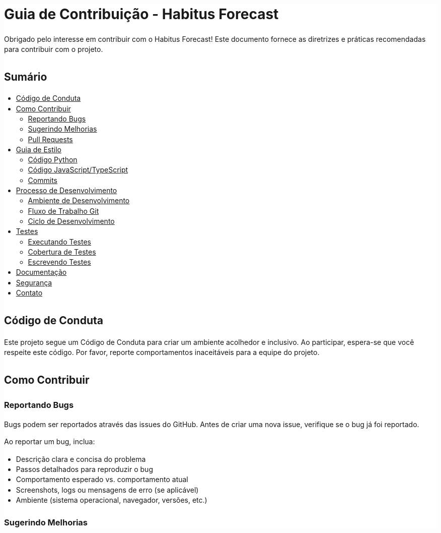 # Guia de Contribuição - Habitus Forecast

Obrigado pelo interesse em contribuir com o Habitus Forecast! Este documento fornece as diretrizes e práticas recomendadas para contribuir com o projeto.

## Sumário

- [Código de Conduta](#código-de-conduta)
- [Como Contribuir](#como-contribuir)
  - [Reportando Bugs](#reportando-bugs)
  - [Sugerindo Melhorias](#sugerindo-melhorias)
  - [Pull Requests](#pull-requests)
- [Guia de Estilo](#guia-de-estilo)
  - [Código Python](#código-python)
  - [Código JavaScript/TypeScript](#código-javascripttypescript)
  - [Commits](#commits)
- [Processo de Desenvolvimento](#processo-de-desenvolvimento)
  - [Ambiente de Desenvolvimento](#ambiente-de-desenvolvimento)
  - [Fluxo de Trabalho Git](#fluxo-de-trabalho-git)
  - [Ciclo de Desenvolvimento](#ciclo-de-desenvolvimento)
- [Testes](#testes)
  - [Executando Testes](#executando-testes)
  - [Cobertura de Testes](#cobertura-de-testes)
  - [Escrevendo Testes](#escrevendo-testes)
- [Documentação](#documentação)
- [Segurança](#segurança)
- [Contato](#contato)

## Código de Conduta

Este projeto segue um Código de Conduta para criar um ambiente acolhedor e inclusivo. Ao participar, espera-se que você respeite este código. Por favor, reporte comportamentos inaceitáveis para a equipe do projeto.

## Como Contribuir

### Reportando Bugs

Bugs podem ser reportados através das issues do GitHub. Antes de criar uma nova issue, verifique se o bug já foi reportado.

Ao reportar um bug, inclua:
- Descrição clara e concisa do problema
- Passos detalhados para reproduzir o bug
- Comportamento esperado vs. comportamento atual
- Screenshots, logs ou mensagens de erro (se aplicável)
- Ambiente (sistema operacional, navegador, versões, etc.)

### Sugerindo Melhorias
